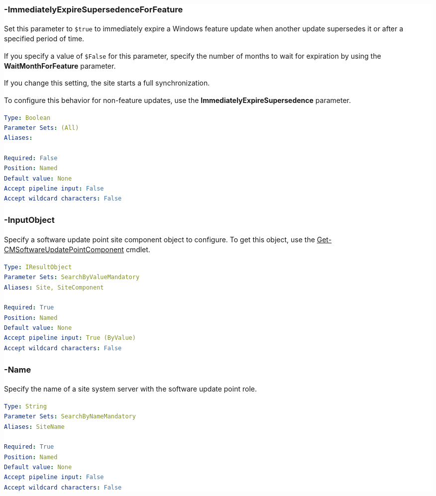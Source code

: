 ### -ImmediatelyExpireSupersedenceForFeature

Set this parameter to `$true` to immediately expire a Windows feature update when another update supersedes it or after a specified period of time.

If you specify a value of `$False` for this parameter, specify the number of months to wait for expiration by using the **WaitMonthForFeature** parameter.

If you change this setting, the site starts a full synchronization.

To configure this behavior for non-feature updates, use the **ImmediatelyExpireSupersedence** parameter.

```yaml
Type: Boolean
Parameter Sets: (All)
Aliases:

Required: False
Position: Named
Default value: None
Accept pipeline input: False
Accept wildcard characters: False
```

### -InputObject

Specify a software update point site component object to configure. To get this object, use the [Get-CMSoftwareUpdatePointComponent](Get-CMSoftwareUpdatePointComponent.md) cmdlet.

```yaml
Type: IResultObject
Parameter Sets: SearchByValueMandatory
Aliases: Site, SiteComponent

Required: True
Position: Named
Default value: None
Accept pipeline input: True (ByValue)
Accept wildcard characters: False
```

### -Name

Specify the name of a site system server with the software update point role.

```yaml
Type: String
Parameter Sets: SearchByNameMandatory
Aliases: SiteName

Required: True
Position: Named
Default value: None
Accept pipeline input: False
Accept wildcard characters: False
```
